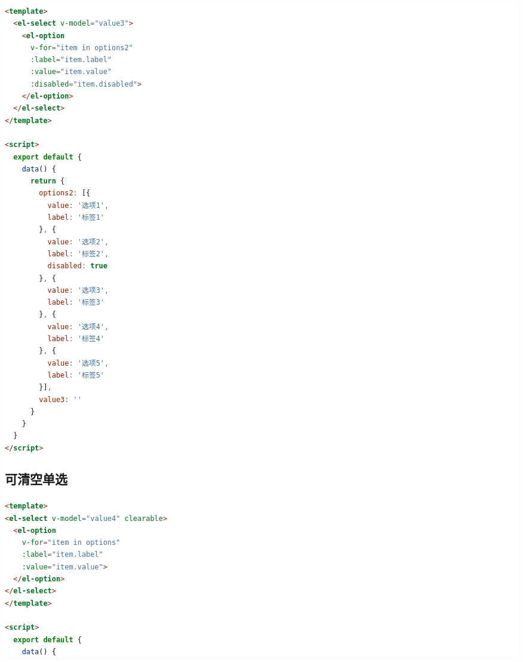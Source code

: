 <el-select v-model="value3">
  <el-option v-for="item in options2" :label="item.label" :value="item.value" :disabled="item.disabled"></el-option>
</el-select>

```html
<template>
  <el-select v-model="value3">
    <el-option
      v-for="item in options2"
      :label="item.label"
      :value="item.value"
      :disabled="item.disabled">
    </el-option>
  </el-select>
</template>

<script>
  export default {
    data() {
      return {
        options2: [{
          value: '选项1',
          label: '标签1'
        }, {
          value: '选项2',
          label: '标签2',
          disabled: true
        }, {
          value: '选项3',
          label: '标签3'
        }, {
          value: '选项4',
          label: '标签4'
        }, {
          value: '选项5',
          label: '标签5'
        }],
        value3: ''
      }
    }
  }
</script>
```

## 可清空单选

<el-select v-model="value4" clearable>
  <el-option v-for="item in options" :label="item.label" :value="item.value"></el-option>
</el-select>

```html
<template>
<el-select v-model="value4" clearable>
  <el-option
    v-for="item in options"
    :label="item.label"
    :value="item.value">
  </el-option>
</el-select>
</template>

<script>
  export default {
    data() {
```